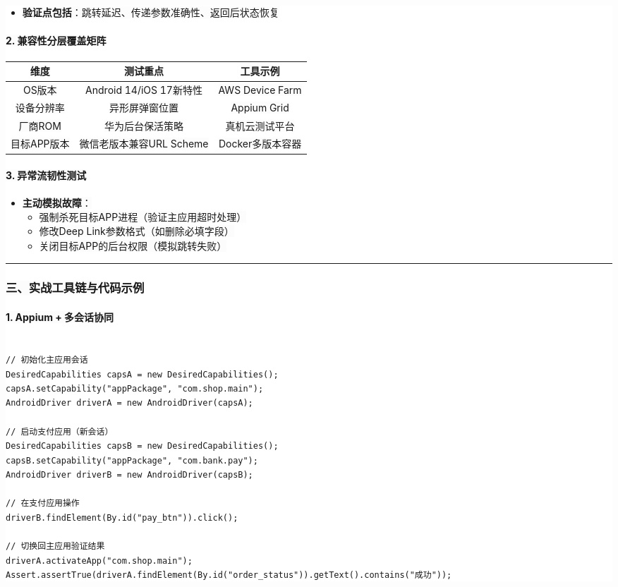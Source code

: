 + **<font style="color:rgba(0, 0, 0, 0.9);background-color:rgb(252, 252, 252);">验证点包括</font>**<font style="color:rgba(0, 0, 0, 0.9);background-color:rgb(252, 252, 252);">：跳转延迟、传递参数准确性、返回后状态恢复</font>

#### <font style="color:rgba(0, 0, 0, 0.9);background-color:rgb(252, 252, 252);">2. 兼容性分层覆盖矩阵</font>
| <font style="color:rgba(0, 0, 0, 0.9);background-color:rgb(252, 252, 252);">维度</font> | <font style="color:rgba(0, 0, 0, 0.9);background-color:rgb(252, 252, 252);">测试重点</font> | <font style="color:rgba(0, 0, 0, 0.9);background-color:rgb(252, 252, 252);">工具示例</font> |
| :---: | :---: | :---: |
| <font style="color:rgba(0, 0, 0, 0.9);background-color:rgb(252, 252, 252);">OS版本</font> | <font style="color:rgba(0, 0, 0, 0.9);background-color:rgb(252, 252, 252);">Android 14/iOS 17新特性</font> | <font style="color:rgba(0, 0, 0, 0.9);background-color:rgb(252, 252, 252);">AWS Device Farm</font> |
| <font style="color:rgba(0, 0, 0, 0.9);background-color:rgb(252, 252, 252);">设备分辨率</font> | <font style="color:rgba(0, 0, 0, 0.9);background-color:rgb(252, 252, 252);">异形屏弹窗位置</font> | <font style="color:rgba(0, 0, 0, 0.9);background-color:rgb(252, 252, 252);">Appium Grid</font> |
| <font style="color:rgba(0, 0, 0, 0.9);background-color:rgb(252, 252, 252);">厂商ROM</font> | <font style="color:rgba(0, 0, 0, 0.9);background-color:rgb(252, 252, 252);">华为后台保活策略</font> | <font style="color:rgba(0, 0, 0, 0.9);background-color:rgb(252, 252, 252);">真机云测试平台</font> |
| <font style="color:rgba(0, 0, 0, 0.9);background-color:rgb(252, 252, 252);">目标APP版本</font> | <font style="color:rgba(0, 0, 0, 0.9);background-color:rgb(252, 252, 252);">微信老版本兼容URL Scheme</font> | <font style="color:rgba(0, 0, 0, 0.9);background-color:rgb(252, 252, 252);">Docker多版本容器</font> |


#### <font style="color:rgba(0, 0, 0, 0.9);background-color:rgb(252, 252, 252);">3. 异常流韧性测试</font>
+ **<font style="color:rgba(0, 0, 0, 0.9);background-color:rgb(252, 252, 252);">主动模拟故障</font>**<font style="color:rgba(0, 0, 0, 0.9);background-color:rgb(252, 252, 252);">：</font>
    - <font style="color:rgba(0, 0, 0, 0.9);background-color:rgb(252, 252, 252);">强制杀死目标APP进程（验证主应用超时处理）</font>
    - <font style="color:rgba(0, 0, 0, 0.9);background-color:rgb(252, 252, 252);">修改Deep Link参数格式（如删除必填字段）</font>
    - <font style="color:rgba(0, 0, 0, 0.9);background-color:rgb(252, 252, 252);">关闭目标APP的后台权限（模拟跳转失败）</font>

---

### <font style="color:rgba(0, 0, 0, 0.9);background-color:rgb(252, 252, 252);">三、实战工具链与代码示例</font>
#### <font style="color:rgba(0, 0, 0, 0.9);background-color:rgb(252, 252, 252);">1. Appium + 多会话协同</font>
```plain

// 初始化主应用会话
DesiredCapabilities capsA = new DesiredCapabilities();
capsA.setCapability("appPackage", "com.shop.main");
AndroidDriver driverA = new AndroidDriver(capsA);

// 启动支付应用（新会话）
DesiredCapabilities capsB = new DesiredCapabilities();
capsB.setCapability("appPackage", "com.bank.pay");
AndroidDriver driverB = new AndroidDriver(capsB);

// 在支付应用操作
driverB.findElement(By.id("pay_btn")).click();

// 切换回主应用验证结果
driverA.activateApp("com.shop.main"); 
Assert.assertTrue(driverA.findElement(By.id("order_status")).getText().contains("成功"));
```
